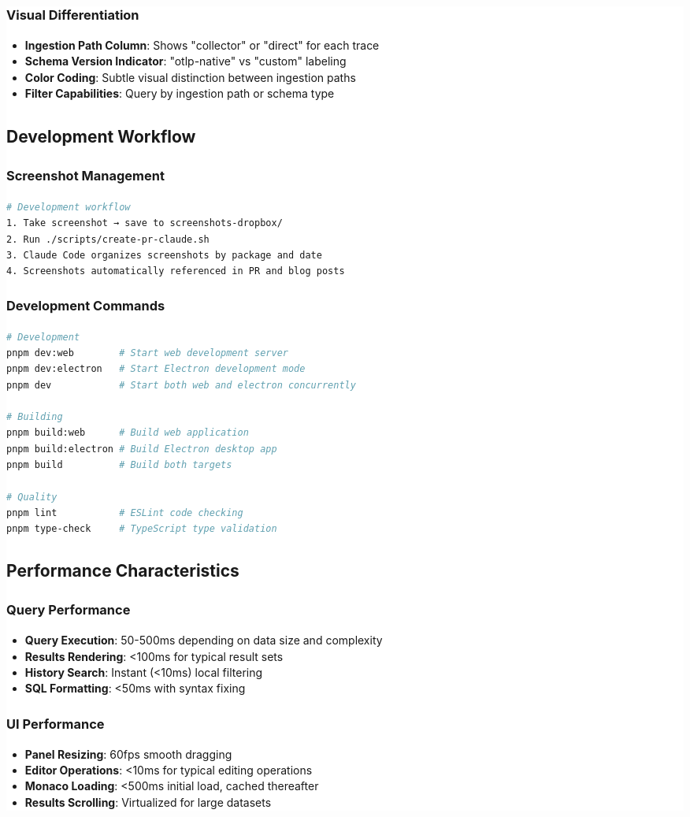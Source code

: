 
### Visual Differentiation

- **Ingestion Path Column**: Shows "collector" or "direct" for each trace
- **Schema Version Indicator**: "otlp-native" vs "custom" labeling
- **Color Coding**: Subtle visual distinction between ingestion paths
- **Filter Capabilities**: Query by ingestion path or schema type

## Development Workflow

### Screenshot Management

```bash
# Development workflow
1. Take screenshot → save to screenshots-dropbox/
2. Run ./scripts/create-pr-claude.sh
3. Claude Code organizes screenshots by package and date
4. Screenshots automatically referenced in PR and blog posts
```

### Development Commands

```bash
# Development
pnpm dev:web        # Start web development server
pnpm dev:electron   # Start Electron development mode  
pnpm dev            # Start both web and electron concurrently

# Building
pnpm build:web      # Build web application
pnpm build:electron # Build Electron desktop app
pnpm build          # Build both targets

# Quality
pnpm lint           # ESLint code checking
pnpm type-check     # TypeScript type validation
```

## Performance Characteristics

### Query Performance
- **Query Execution**: 50-500ms depending on data size and complexity
- **Results Rendering**: <100ms for typical result sets
- **History Search**: Instant (<10ms) local filtering
- **SQL Formatting**: <50ms with syntax fixing

### UI Performance
- **Panel Resizing**: 60fps smooth dragging
- **Editor Operations**: <10ms for typical editing operations
- **Monaco Loading**: <500ms initial load, cached thereafter
- **Results Scrolling**: Virtualized for large datasets
